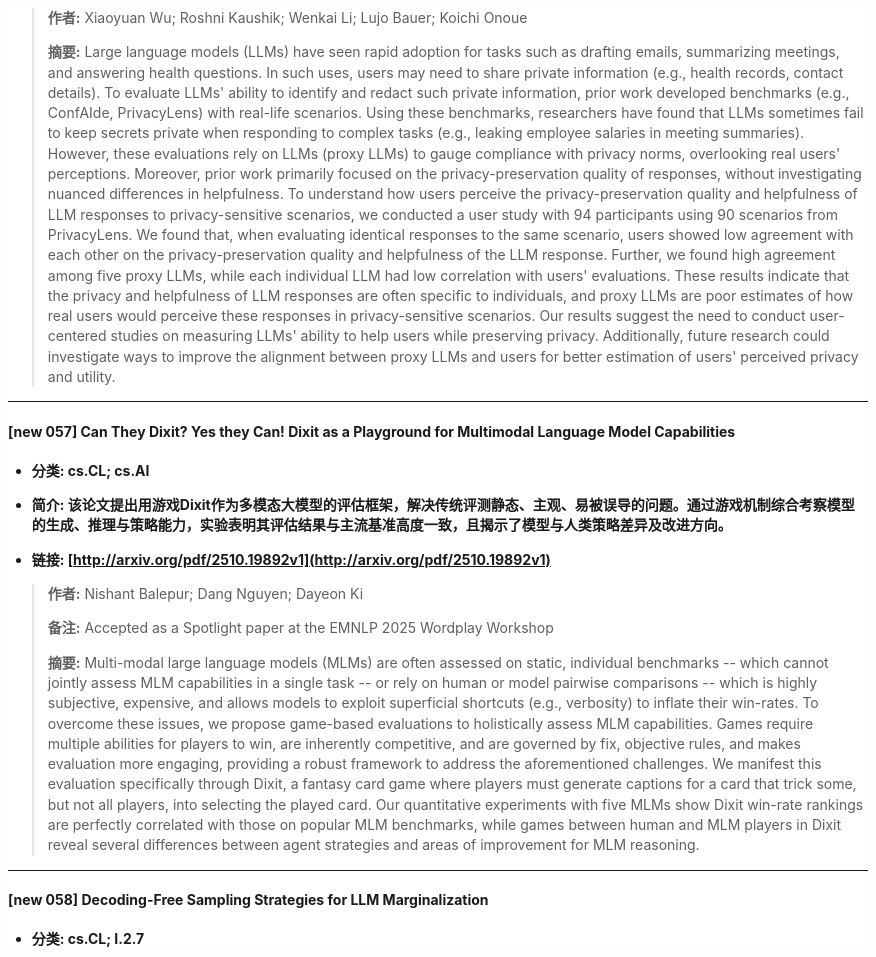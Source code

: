 > **作者:** Xiaoyuan Wu; Roshni Kaushik; Wenkai Li; Lujo Bauer; Koichi Onoue
>
> **摘要:** Large language models (LLMs) have seen rapid adoption for tasks such as drafting emails, summarizing meetings, and answering health questions. In such uses, users may need to share private information (e.g., health records, contact details). To evaluate LLMs' ability to identify and redact such private information, prior work developed benchmarks (e.g., ConfAIde, PrivacyLens) with real-life scenarios. Using these benchmarks, researchers have found that LLMs sometimes fail to keep secrets private when responding to complex tasks (e.g., leaking employee salaries in meeting summaries). However, these evaluations rely on LLMs (proxy LLMs) to gauge compliance with privacy norms, overlooking real users' perceptions. Moreover, prior work primarily focused on the privacy-preservation quality of responses, without investigating nuanced differences in helpfulness. To understand how users perceive the privacy-preservation quality and helpfulness of LLM responses to privacy-sensitive scenarios, we conducted a user study with 94 participants using 90 scenarios from PrivacyLens. We found that, when evaluating identical responses to the same scenario, users showed low agreement with each other on the privacy-preservation quality and helpfulness of the LLM response. Further, we found high agreement among five proxy LLMs, while each individual LLM had low correlation with users' evaluations. These results indicate that the privacy and helpfulness of LLM responses are often specific to individuals, and proxy LLMs are poor estimates of how real users would perceive these responses in privacy-sensitive scenarios. Our results suggest the need to conduct user-centered studies on measuring LLMs' ability to help users while preserving privacy. Additionally, future research could investigate ways to improve the alignment between proxy LLMs and users for better estimation of users' perceived privacy and utility.
>
---
#### [new 057] Can They Dixit? Yes they Can! Dixit as a Playground for Multimodal Language Model Capabilities
- **分类: cs.CL; cs.AI**

- **简介: 该论文提出用游戏Dixit作为多模态大模型的评估框架，解决传统评测静态、主观、易被误导的问题。通过游戏机制综合考察模型的生成、推理与策略能力，实验表明其评估结果与主流基准高度一致，且揭示了模型与人类策略差异及改进方向。**

- **链接: [http://arxiv.org/pdf/2510.19892v1](http://arxiv.org/pdf/2510.19892v1)**

> **作者:** Nishant Balepur; Dang Nguyen; Dayeon Ki
>
> **备注:** Accepted as a Spotlight paper at the EMNLP 2025 Wordplay Workshop
>
> **摘要:** Multi-modal large language models (MLMs) are often assessed on static, individual benchmarks -- which cannot jointly assess MLM capabilities in a single task -- or rely on human or model pairwise comparisons -- which is highly subjective, expensive, and allows models to exploit superficial shortcuts (e.g., verbosity) to inflate their win-rates. To overcome these issues, we propose game-based evaluations to holistically assess MLM capabilities. Games require multiple abilities for players to win, are inherently competitive, and are governed by fix, objective rules, and makes evaluation more engaging, providing a robust framework to address the aforementioned challenges. We manifest this evaluation specifically through Dixit, a fantasy card game where players must generate captions for a card that trick some, but not all players, into selecting the played card. Our quantitative experiments with five MLMs show Dixit win-rate rankings are perfectly correlated with those on popular MLM benchmarks, while games between human and MLM players in Dixit reveal several differences between agent strategies and areas of improvement for MLM reasoning.
>
---
#### [new 058] Decoding-Free Sampling Strategies for LLM Marginalization
- **分类: cs.CL; I.2.7**
